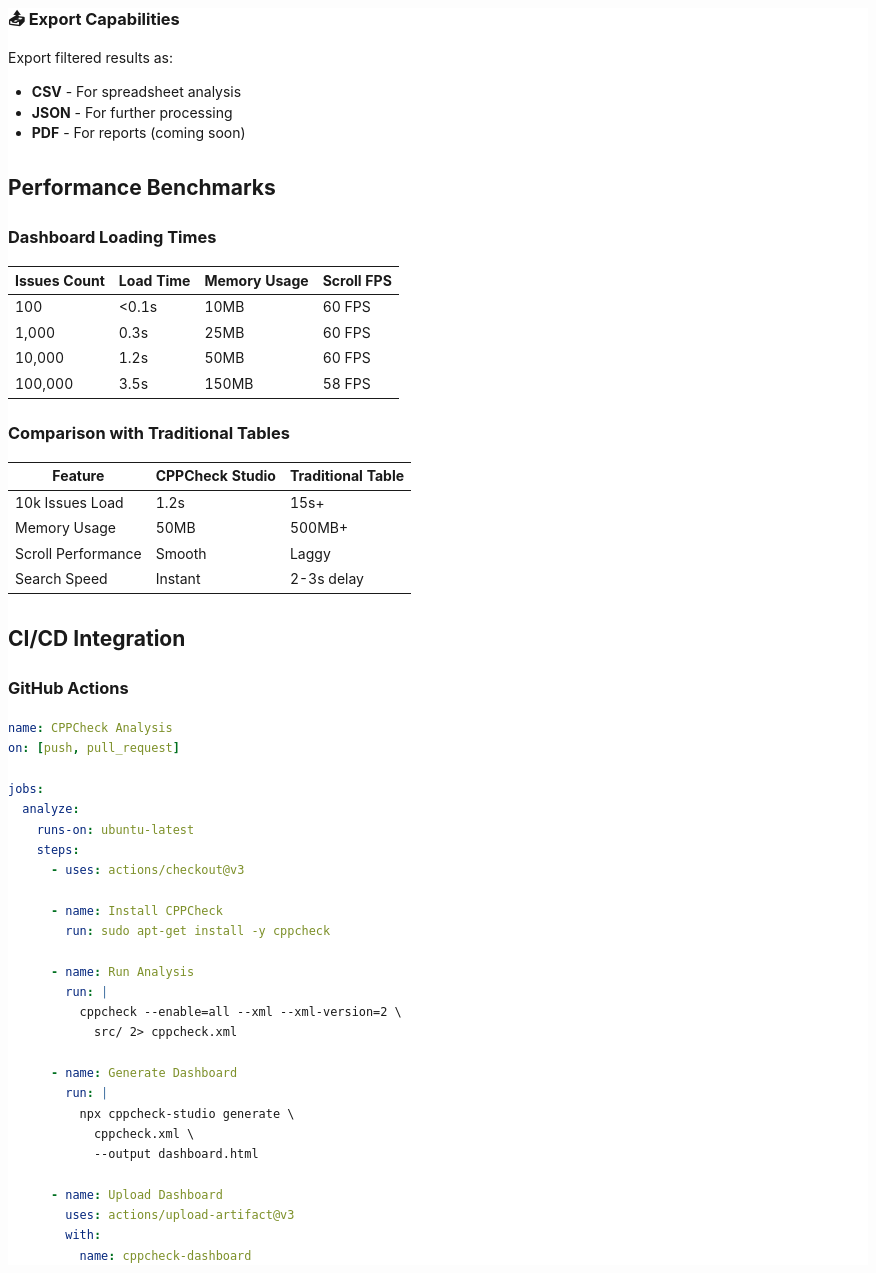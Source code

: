 ### 📤 Export Capabilities

Export filtered results as:
- **CSV** - For spreadsheet analysis
- **JSON** - For further processing
- **PDF** - For reports (coming soon)

## Performance Benchmarks

### Dashboard Loading Times
| Issues Count | Load Time | Memory Usage | Scroll FPS |
|-------------|-----------|--------------|------------|
| 100         | <0.1s     | 10MB         | 60 FPS     |
| 1,000       | 0.3s      | 25MB         | 60 FPS     |
| 10,000      | 1.2s      | 50MB         | 60 FPS     |
| 100,000     | 3.5s      | 150MB        | 58 FPS     |

### Comparison with Traditional Tables
| Feature | CPPCheck Studio | Traditional Table |
|---------|----------------|-------------------|
| 10k Issues Load | 1.2s | 15s+ |
| Memory Usage | 50MB | 500MB+ |
| Scroll Performance | Smooth | Laggy |
| Search Speed | Instant | 2-3s delay |

## CI/CD Integration

### GitHub Actions
```yaml
name: CPPCheck Analysis
on: [push, pull_request]

jobs:
  analyze:
    runs-on: ubuntu-latest
    steps:
      - uses: actions/checkout@v3
      
      - name: Install CPPCheck
        run: sudo apt-get install -y cppcheck
      
      - name: Run Analysis
        run: |
          cppcheck --enable=all --xml --xml-version=2 \
            src/ 2> cppcheck.xml
      
      - name: Generate Dashboard
        run: |
          npx cppcheck-studio generate \
            cppcheck.xml \
            --output dashboard.html
      
      - name: Upload Dashboard
        uses: actions/upload-artifact@v3
        with:
          name: cppcheck-dashboard
```